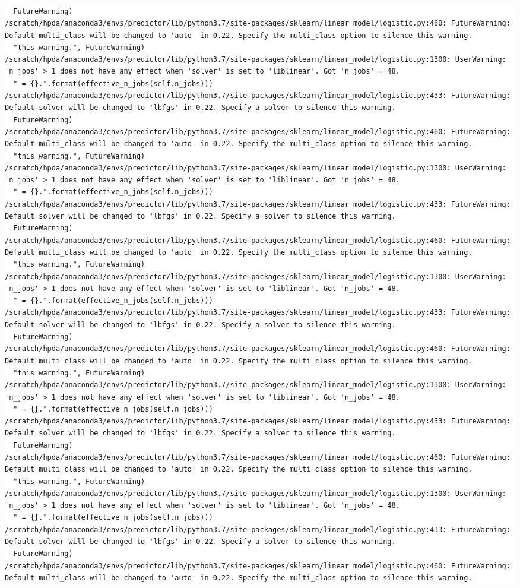      FutureWarning)
    /scratch/hpda/anaconda3/envs/predictor/lib/python3.7/site-packages/sklearn/linear_model/logistic.py:460: FutureWarning: Default multi_class will be changed to 'auto' in 0.22. Specify the multi_class option to silence this warning.
      "this warning.", FutureWarning)
    /scratch/hpda/anaconda3/envs/predictor/lib/python3.7/site-packages/sklearn/linear_model/logistic.py:1300: UserWarning: 'n_jobs' > 1 does not have any effect when 'solver' is set to 'liblinear'. Got 'n_jobs' = 48.
      " = {}.".format(effective_n_jobs(self.n_jobs)))
    /scratch/hpda/anaconda3/envs/predictor/lib/python3.7/site-packages/sklearn/linear_model/logistic.py:433: FutureWarning: Default solver will be changed to 'lbfgs' in 0.22. Specify a solver to silence this warning.
      FutureWarning)
    /scratch/hpda/anaconda3/envs/predictor/lib/python3.7/site-packages/sklearn/linear_model/logistic.py:460: FutureWarning: Default multi_class will be changed to 'auto' in 0.22. Specify the multi_class option to silence this warning.
      "this warning.", FutureWarning)
    /scratch/hpda/anaconda3/envs/predictor/lib/python3.7/site-packages/sklearn/linear_model/logistic.py:1300: UserWarning: 'n_jobs' > 1 does not have any effect when 'solver' is set to 'liblinear'. Got 'n_jobs' = 48.
      " = {}.".format(effective_n_jobs(self.n_jobs)))
    /scratch/hpda/anaconda3/envs/predictor/lib/python3.7/site-packages/sklearn/linear_model/logistic.py:433: FutureWarning: Default solver will be changed to 'lbfgs' in 0.22. Specify a solver to silence this warning.
      FutureWarning)
    /scratch/hpda/anaconda3/envs/predictor/lib/python3.7/site-packages/sklearn/linear_model/logistic.py:460: FutureWarning: Default multi_class will be changed to 'auto' in 0.22. Specify the multi_class option to silence this warning.
      "this warning.", FutureWarning)
    /scratch/hpda/anaconda3/envs/predictor/lib/python3.7/site-packages/sklearn/linear_model/logistic.py:1300: UserWarning: 'n_jobs' > 1 does not have any effect when 'solver' is set to 'liblinear'. Got 'n_jobs' = 48.
      " = {}.".format(effective_n_jobs(self.n_jobs)))
    /scratch/hpda/anaconda3/envs/predictor/lib/python3.7/site-packages/sklearn/linear_model/logistic.py:433: FutureWarning: Default solver will be changed to 'lbfgs' in 0.22. Specify a solver to silence this warning.
      FutureWarning)
    /scratch/hpda/anaconda3/envs/predictor/lib/python3.7/site-packages/sklearn/linear_model/logistic.py:460: FutureWarning: Default multi_class will be changed to 'auto' in 0.22. Specify the multi_class option to silence this warning.
      "this warning.", FutureWarning)
    /scratch/hpda/anaconda3/envs/predictor/lib/python3.7/site-packages/sklearn/linear_model/logistic.py:1300: UserWarning: 'n_jobs' > 1 does not have any effect when 'solver' is set to 'liblinear'. Got 'n_jobs' = 48.
      " = {}.".format(effective_n_jobs(self.n_jobs)))
    /scratch/hpda/anaconda3/envs/predictor/lib/python3.7/site-packages/sklearn/linear_model/logistic.py:433: FutureWarning: Default solver will be changed to 'lbfgs' in 0.22. Specify a solver to silence this warning.
      FutureWarning)
    /scratch/hpda/anaconda3/envs/predictor/lib/python3.7/site-packages/sklearn/linear_model/logistic.py:460: FutureWarning: Default multi_class will be changed to 'auto' in 0.22. Specify the multi_class option to silence this warning.
      "this warning.", FutureWarning)
    /scratch/hpda/anaconda3/envs/predictor/lib/python3.7/site-packages/sklearn/linear_model/logistic.py:1300: UserWarning: 'n_jobs' > 1 does not have any effect when 'solver' is set to 'liblinear'. Got 'n_jobs' = 48.
      " = {}.".format(effective_n_jobs(self.n_jobs)))
    /scratch/hpda/anaconda3/envs/predictor/lib/python3.7/site-packages/sklearn/linear_model/logistic.py:433: FutureWarning: Default solver will be changed to 'lbfgs' in 0.22. Specify a solver to silence this warning.
      FutureWarning)
    /scratch/hpda/anaconda3/envs/predictor/lib/python3.7/site-packages/sklearn/linear_model/logistic.py:460: FutureWarning: Default multi_class will be changed to 'auto' in 0.22. Specify the multi_class option to silence this warning.